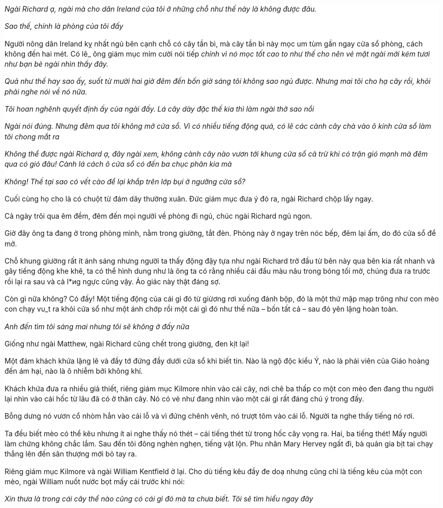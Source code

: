 _Ngài Richard ạ, ngài mà cho dân Ireland của tôi ở những chỗ như thế này là không được đâu._

_Sao thế, chính là phòng của tôi đấy_

Người nông dân Ireland kỵ nhất ngủ bên cạnh chỗ có cây tần bì, mà cây tần bì này mọc um tùm gần ngay cửa sổ phòng, cách không đến hai mét. Có lẽ_ ông giám mục mỉm cười nói tiếp _chính vì nó mọc tốt cao to như thế cho nên vẻ mặt ngài mới kém tươi như bạn bè ngài nhìn thấy đây._

_Quả như thế hay sao ấy, suốt từ mười hai giờ đêm đến bốn giờ sáng tôi không sao ngủ được. Nhưng mai tôi cho hạ cây rồi, khỏi phải nghe nói về nó nữa._

_Tôi hoan nghênh quyết định ấy của ngài đấy. Lá cây dày đặc thế kia thì làm ngài thở sao nổi_

_Ngài nói đúng. Nhưng đêm qua tôi không mở cửa sổ. Vì có nhiều tiếng động quá, có lẽ các cành cây chà vào ô kính cửa sổ làm tôi chong mắt ra_

_Không thể được ngài Richard ạ, đây ngài xem, không cành cây nào vươn tới khung cửa sổ cả trừ khi có trận gió mạnh mà đêm qua có gió đâu! Cành lá cách ô cửa sổ có đến ba chục phân kia mà_

_Không! Thế tại sao có vết cào để lại khắp trên lớp bụi ở ngưỡng cửa sổ?_

Cuối cùng họ cho là có chuột từ đám dây thường xuân. Đức giám mục đưa ý đó ra, ngài Richard chộp lấy ngay.

Cả ngày trôi qua êm đềm, đêm đến mọi người về phòng đi ngủ, chúc ngài Richard ngủ ngon.

Giờ đây ông ta đang ở trong phòng mình, nằm trong giường, tắt đèn. Phòng này ở ngay trên nóc bếp, đêm lại ấm, do đó cửa sổ để mở.

Chỗ khung giường rất ít ánh sáng nhưng người ta thấy động đậy tựa như ngài Richard trở đầu từ bên này qua bên kia rất nhanh và gây tiếng động khe khẽ, ta có thể hình dung như là ông ta có rằng nhiều cái đầu màu nâu trong bóng tối mờ, chúng đưa ra trước rồi lại ra sau và cả l*иg ngực cũng vậy. Ảo giác này thật đáng sợ.

Còn gì nữa không? Có đấy! Một tiếng động của cái gì đó từ giừơng rơi xuống đánh bộp, đó là một thứ mập mạp trông như con mèo con chạy vυ_t ra khỏi cửa sổ như một ánh chớp rồi một cái gì đó như thế nữa – bốn tất cả – sau đó yên lặng hoàn toàn.

_Anh đến tìm tôi sáng mai nhưng tôi sẽ không ở đấy nữa_

Giống như ngài Matthew, ngài Richard cũng chết trong giường, đen kịt lại!

Một đám khách khứa lặng lẽ và đầy tớ đứng đầy dưới cửa sổ khi biết tin. Nào là ngộ độc kiểu Ý, nào là phái viên của Giáo hoàng đến ám hại, nào là ô nhiễm bởi không khí.

Khách khứa đưa ra nhiều giả thiết, riêng giám mục Kilmore nhìn vào cái cây, nơi chẽ ba thấp co một con mèo đen đang thu người lại nhìn vào cái hốc từ lâu đã có ở thân cây. Nó có vẻ như đang nhìn vào một cái gì rất đáng chú ý trong đấy.

Bỗng dưng nó vươn cổ nhòm hẳn vào cái lỗ và vì đứng chênh vênh, nó trượt tõm vào cái lỗ. Người ta nghe thấy tiếng nó rơi.

Ta đều biết mèo có thể kêu nhưng ít ai nghe thấy nó thét – cái tiếng thét từ trong hốc cây vọng ra. Hai, ba tiếng thét! Mấy người làm chứng không chắc lắm. Sau đến tôi đông nghèn nghẹn, tiếng vật lộn. Phu nhân Mary Hervey ngất đi, bà quản gia bịt tai chạy thẳng lên đến sân thượng mới bỏ tay ra.

Riêng giám mục Kilmore và ngài William Kentfield ở lại. Cho dù tiếng kêu đầy đe doạ nhưng cũng chỉ là tiếng kêu của một con mèo, ngài William nuốt nước bọt mấy cái trước khi nói:

_Xin thưa là trong cái cây thể nào cũng có cái gì đó mà ta chưa biết. Tôi sẽ tìm hiểu ngay đây_
